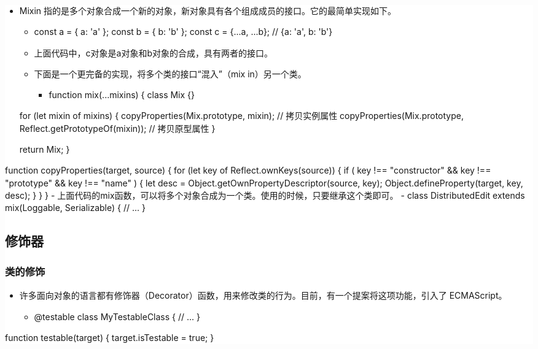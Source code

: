 - Mixin 指的是多个对象合成一个新的对象，新对象具有各个组成成员的接口。它的最简单实现如下。

	- const a = {
  a: 'a'
};
const b = {
  b: 'b'
};
const c = {...a, ...b}; // {a: 'a', b: 'b'}
	- 上面代码中，c对象是a对象和b对象的合成，具有两者的接口。
	- 下面是一个更完备的实现，将多个类的接口“混入”（mix in）另一个类。

		- function mix(...mixins) {
  class Mix {}

  for (let mixin of mixins) {
    copyProperties(Mix.prototype, mixin); // 拷贝实例属性
    copyProperties(Mix.prototype, Reflect.getPrototypeOf(mixin)); // 拷贝原型属性
  }

  return Mix;
}

function copyProperties(target, source) {
  for (let key of Reflect.ownKeys(source)) {
    if ( key !== "constructor"
      && key !== "prototype"
      && key !== "name"
    ) {
      let desc = Object.getOwnPropertyDescriptor(source, key);
      Object.defineProperty(target, key, desc);
    }
  }
}
		- 上面代码的mix函数，可以将多个对象合成为一个类。使用的时候，只要继承这个类即可。
		- class DistributedEdit extends mix(Loggable, Serializable) {
  // ...
}

## 修饰器

### 类的修饰

- 许多面向对象的语言都有修饰器（Decorator）函数，用来修改类的行为。目前，有一个提案将这项功能，引入了 ECMAScript。

	- @testable
class MyTestableClass {
  // ...
}

function testable(target) {
  target.isTestable = true;
}
